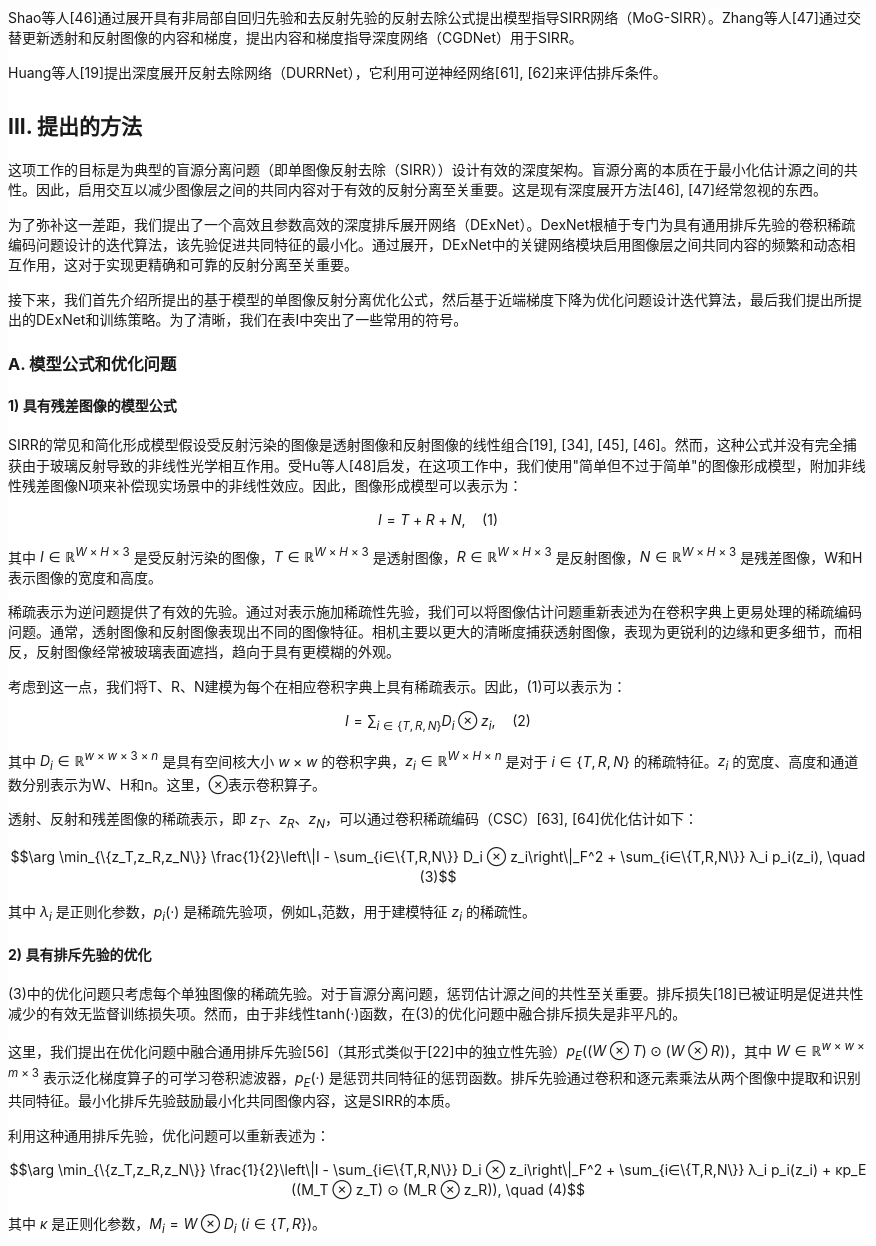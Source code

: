 Shao等人[46]通过展开具有非局部自回归先验和去反射先验的反射去除公式提出模型指导SIRR网络（MoG-SIRR）。Zhang等人[47]通过交替更新透射和反射图像的内容和梯度，提出内容和梯度指导深度网络（CGDNet）用于SIRR。

Huang等人[19]提出深度展开反射去除网络（DURRNet），它利用可逆神经网络[61], [62]来评估排斥条件。

## III. 提出的方法

这项工作的目标是为典型的盲源分离问题（即单图像反射去除（SIRR））设计有效的深度架构。盲源分离的本质在于最小化估计源之间的共性。因此，启用交互以减少图像层之间的共同内容对于有效的反射分离至关重要。这是现有深度展开方法[46], [47]经常忽视的东西。

为了弥补这一差距，我们提出了一个高效且参数高效的深度排斥展开网络（DExNet）。DexNet根植于专门为具有通用排斥先验的卷积稀疏编码问题设计的迭代算法，该先验促进共同特征的最小化。通过展开，DExNet中的关键网络模块启用图像层之间共同内容的频繁和动态相互作用，这对于实现更精确和可靠的反射分离至关重要。

接下来，我们首先介绍所提出的基于模型的单图像反射分离优化公式，然后基于近端梯度下降为优化问题设计迭代算法，最后我们提出所提出的DExNet和训练策略。为了清晰，我们在表I中突出了一些常用的符号。

### A. 模型公式和优化问题

#### 1) 具有残差图像的模型公式

SIRR的常见和简化形成模型假设受反射污染的图像是透射图像和反射图像的线性组合[19], [34], [45], [46]。然而，这种公式并没有完全捕获由于玻璃反射导致的非线性光学相互作用。受Hu等人[48]启发，在这项工作中，我们使用"简单但不过于简单"的图像形成模型，附加非线性残差图像N项来补偿现实场景中的非线性效应。因此，图像形成模型可以表示为：

$$I = T + R + N, \quad (1)$$

其中 $I \in \mathbb{R}^{W×H×3}$ 是受反射污染的图像，$T \in \mathbb{R}^{W×H×3}$ 是透射图像，$R \in \mathbb{R}^{W×H×3}$ 是反射图像，$N \in \mathbb{R}^{W×H×3}$ 是残差图像，W和H表示图像的宽度和高度。

稀疏表示为逆问题提供了有效的先验。通过对表示施加稀疏性先验，我们可以将图像估计问题重新表述为在卷积字典上更易处理的稀疏编码问题。通常，透射图像和反射图像表现出不同的图像特征。相机主要以更大的清晰度捕获透射图像，表现为更锐利的边缘和更多细节，而相反，反射图像经常被玻璃表面遮挡，趋向于具有更模糊的外观。

考虑到这一点，我们将T、R、N建模为每个在相应卷积字典上具有稀疏表示。因此，(1)可以表示为：

$$I = \sum_{i∈\{T,R,N\}} D_i ⊗ z_i, \quad (2)$$

其中 $D_i \in \mathbb{R}^{w×w×3×n}$ 是具有空间核大小 $w × w$ 的卷积字典，$z_i \in \mathbb{R}^{W×H×n}$ 是对于 $i ∈ \{T, R, N\}$ 的稀疏特征。$z_i$ 的宽度、高度和通道数分别表示为W、H和n。这里，⊗表示卷积算子。

透射、反射和残差图像的稀疏表示，即 $z_T$、$z_R$、$z_N$，可以通过卷积稀疏编码（CSC）[63], [64]优化估计如下：

$$\arg \min_{\{z_T,z_R,z_N\}} \frac{1}{2}\left\|I - \sum_{i∈\{T,R,N\}} D_i ⊗ z_i\right\|_F^2 + \sum_{i∈\{T,R,N\}} λ_i p_i(z_i), \quad (3)$$

其中 $λ_i$ 是正则化参数，$p_i(·)$ 是稀疏先验项，例如L₁范数，用于建模特征 $z_i$ 的稀疏性。

#### 2) 具有排斥先验的优化

(3)中的优化问题只考虑每个单独图像的稀疏先验。对于盲源分离问题，惩罚估计源之间的共性至关重要。排斥损失[18]已被证明是促进共性减少的有效无监督训练损失项。然而，由于非线性tanh(·)函数，在(3)的优化问题中融合排斥损失是非平凡的。

这里，我们提出在优化问题中融合通用排斥先验[56]（其形式类似于[22]中的独立性先验）$p_E((W ⊗ T) ⊙ (W ⊗ R))$，其中 $W \in \mathbb{R}^{w×w×m×3}$ 表示泛化梯度算子的可学习卷积滤波器，$p_E(·)$ 是惩罚共同特征的惩罚函数。排斥先验通过卷积和逐元素乘法从两个图像中提取和识别共同特征。最小化排斥先验鼓励最小化共同图像内容，这是SIRR的本质。

利用这种通用排斥先验，优化问题可以重新表述为：

$$\arg \min_{\{z_T,z_R,z_N\}} \frac{1}{2}\left\|I - \sum_{i∈\{T,R,N\}} D_i ⊗ z_i\right\|_F^2 + \sum_{i∈\{T,R,N\}} λ_i p_i(z_i) + κp_E ((M_T ⊗ z_T) ⊙ (M_R ⊗ z_R)), \quad (4)$$

其中 $κ$ 是正则化参数，$M_i = W ⊗ D_i$ $(i ∈ \{T, R\})$。
